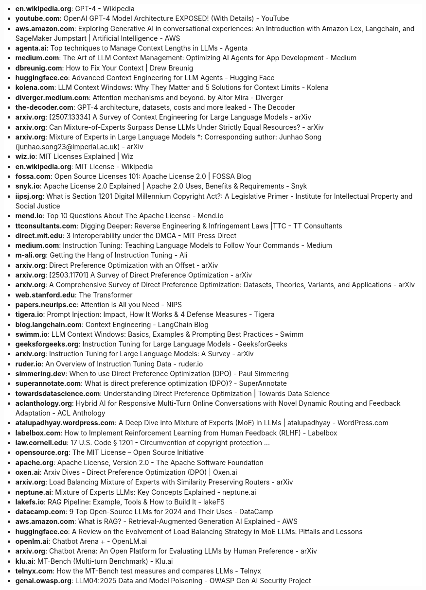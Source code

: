- **en.wikipedia.org**: GPT-4 - Wikipedia
- **youtube.com**: OpenAI GPT-4 Model Architecture EXPOSED! (With Details) - YouTube
- **aws.amazon.com**: Exploring Generative AI in conversational experiences: An Introduction with Amazon Lex, Langchain, and SageMaker Jumpstart | Artificial Intelligence - AWS
- **agenta.ai**: Top techniques to Manage Context Lengths in LLMs - Agenta
- **medium.com**: The Art of LLM Context Management: Optimizing AI Agents for App Development - Medium
- **dbreunig.com**: How to Fix Your Context | Drew Breunig
- **huggingface.co**: Advanced Context Engineering for LLM Agents - Hugging Face
- **kolena.com**: LLM Context Windows: Why They Matter and 5 Solutions for Context Limits - Kolena
- **diverger.medium.com**: Attention mechanisms and beyond. by Aitor Mira - Diverger
- **the-decoder.com**: GPT-4 architecture, datasets, costs and more leaked - The Decoder
- **arxiv.org**: [2507.13334] A Survey of Context Engineering for Large Language Models - arXiv
- **arxiv.org**: Can Mixture-of-Experts Surpass Dense LLMs Under Strictly Equal Resources? - arXiv
- **arxiv.org**: Mixture of Experts in Large Language Models †: Corresponding author: Junhao Song (junhao.song23@imperial.ac.uk) - arXiv
- **wiz.io**: MIT Licenses Explained | Wiz
- **en.wikipedia.org**: MIT License - Wikipedia
- **fossa.com**: Open Source Licenses 101: Apache License 2.0 | FOSSA Blog
- **snyk.io**: Apache License 2.0 Explained | Apache 2.0 Uses, Benefits & Requirements - Snyk
- **iipsj.org**: What is Section 1201 Digital Millennium Copyright Act?: A Legislative Primer - Institute for Intellectual Property and Social Justice
- **mend.io**: Top 10 Questions About The Apache License - Mend.io
- **ttconsultants.com**: Digging Deeper: Reverse Engineering & Infringement Laws |TTC - TT Consultants
- **direct.mit.edu**: 3 Interoperability under the DMCA - MIT Press Direct
- **medium.com**: Instruction Tuning: Teaching Language Models to Follow Your Commands - Medium
- **m-ali.org**: Getting the Hang of Instruction Tuning - Ali
- **arxiv.org**: Direct Preference Optimization with an Offset - arXiv
- **arxiv.org**: [2503.11701] A Survey of Direct Preference Optimization - arXiv
- **arxiv.org**: A Comprehensive Survey of Direct Preference Optimization: Datasets, Theories, Variants, and Applications - arXiv
- **web.stanford.edu**: The Transformer
- **papers.neurips.cc**: Attention is All you Need - NIPS
- **tigera.io**: Prompt Injection: Impact, How It Works & 4 Defense Measures - Tigera
- **blog.langchain.com**: Context Engineering - LangChain Blog
- **swimm.io**: LLM Context Windows: Basics, Examples & Prompting Best Practices - Swimm
- **geeksforgeeks.org**: Instruction Tuning for Large Language Models - GeeksforGeeks
- **arxiv.org**: Instruction Tuning for Large Language Models: A Survey - arXiv
- **ruder.io**: An Overview of Instruction Tuning Data - ruder.io
- **simmering.dev**: When to use Direct Preference Optimization (DPO) - Paul Simmering
- **superannotate.com**: What is direct preference optimization (DPO)? - SuperAnnotate
- **towardsdatascience.com**: Understanding Direct Preference Optimization | Towards Data Science
- **aclanthology.org**: Hybrid AI for Responsive Multi-Turn Online Conversations with Novel Dynamic Routing and Feedback Adaptation - ACL Anthology
- **atalupadhyay.wordpress.com**: A Deep Dive into Mixture of Experts (MoE) in LLMs | atalupadhyay - WordPress.com
- **labelbox.com**: How to Implement Reinforcement Learning from Human Feedback (RLHF) - Labelbox
- **law.cornell.edu**: 17 U.S. Code § 1201 - Circumvention of copyright protection ...
- **opensource.org**: The MIT License – Open Source Initiative
- **apache.org**: Apache License, Version 2.0 - The Apache Software Foundation
- **oxen.ai**: Arxiv Dives - Direct Preference Optimization (DPO) | Oxen.ai
- **arxiv.org**: Load Balancing Mixture of Experts with Similarity Preserving Routers - arXiv
- **neptune.ai**: Mixture of Experts LLMs: Key Concepts Explained - neptune.ai
- **lakefs.io**: RAG Pipeline: Example, Tools & How to Build It - lakeFS
- **datacamp.com**: 9 Top Open-Source LLMs for 2024 and Their Uses - DataCamp
- **aws.amazon.com**: What is RAG? - Retrieval-Augmented Generation AI Explained - AWS
- **huggingface.co**: A Review on the Evolvement of Load Balancing Strategy in MoE LLMs: Pitfalls and Lessons
- **openlm.ai**: Chatbot Arena + - OpenLM.ai
- **arxiv.org**: Chatbot Arena: An Open Platform for Evaluating LLMs by Human Preference - arXiv
- **klu.ai**: MT-Bench (Multi-turn Benchmark) - Klu.ai
- **telnyx.com**: How the MT-Bench test measures and compares LLMs - Telnyx
- **genai.owasp.org**: LLM04:2025 Data and Model Poisoning - OWASP Gen AI Security Project